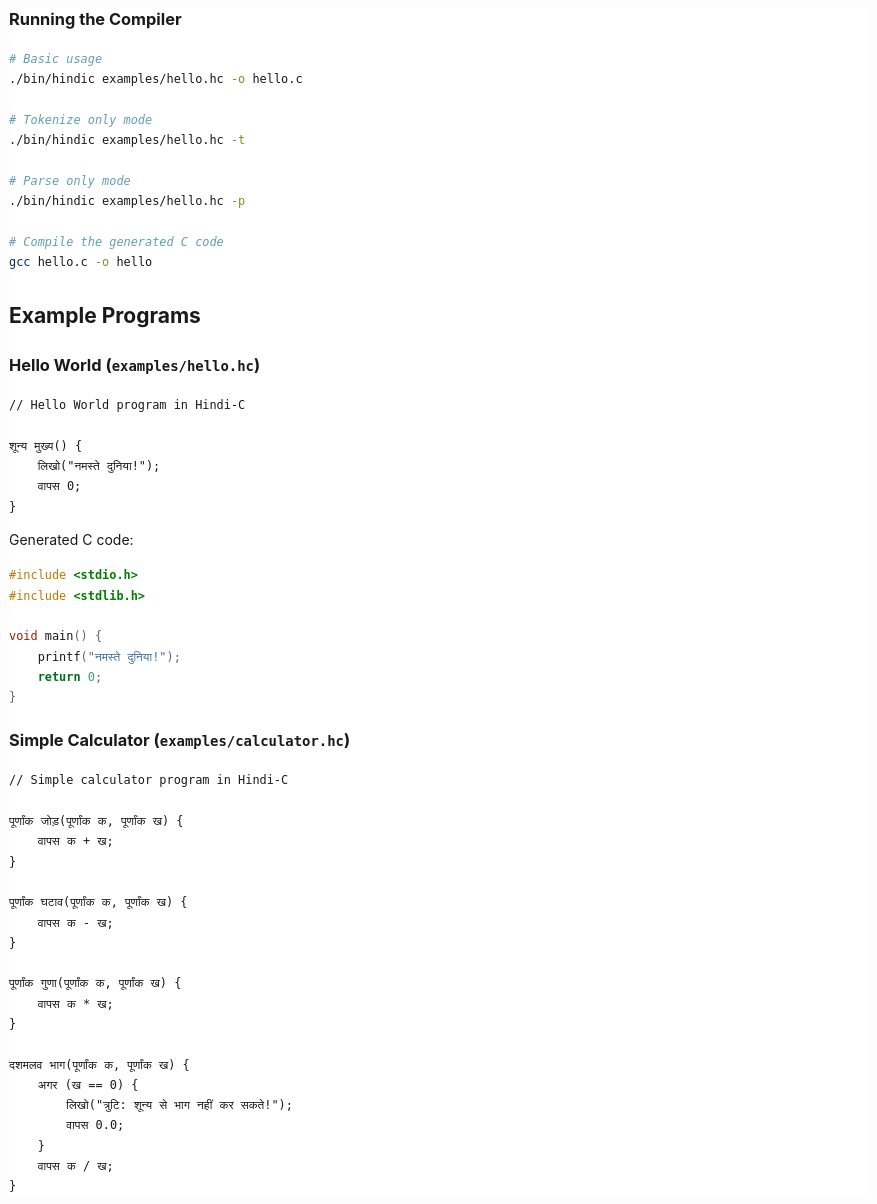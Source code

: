 ### Running the Compiler

```bash
# Basic usage
./bin/hindic examples/hello.hc -o hello.c

# Tokenize only mode
./bin/hindic examples/hello.hc -t

# Parse only mode
./bin/hindic examples/hello.hc -p

# Compile the generated C code
gcc hello.c -o hello
```

## Example Programs

### Hello World (`examples/hello.hc`)

```
// Hello World program in Hindi-C

शून्य मुख्य() {
    लिखो("नमस्ते दुनिया!");
    वापस 0;
}
```

Generated C code:

```c
#include <stdio.h>
#include <stdlib.h>

void main() {
    printf("नमस्ते दुनिया!");
    return 0;
}
```

### Simple Calculator (`examples/calculator.hc`)

```
// Simple calculator program in Hindi-C

पूर्णांक जोड़(पूर्णांक क, पूर्णांक ख) {
    वापस क + ख;
}

पूर्णांक घटाव(पूर्णांक क, पूर्णांक ख) {
    वापस क - ख;
}

पूर्णांक गुणा(पूर्णांक क, पूर्णांक ख) {
    वापस क * ख;
}

दशमलव भाग(पूर्णांक क, पूर्णांक ख) {
    अगर (ख == 0) {
        लिखो("त्रुटि: शून्य से भाग नहीं कर सकते!");
        वापस 0.0;
    }
    वापस क / ख;
}
```